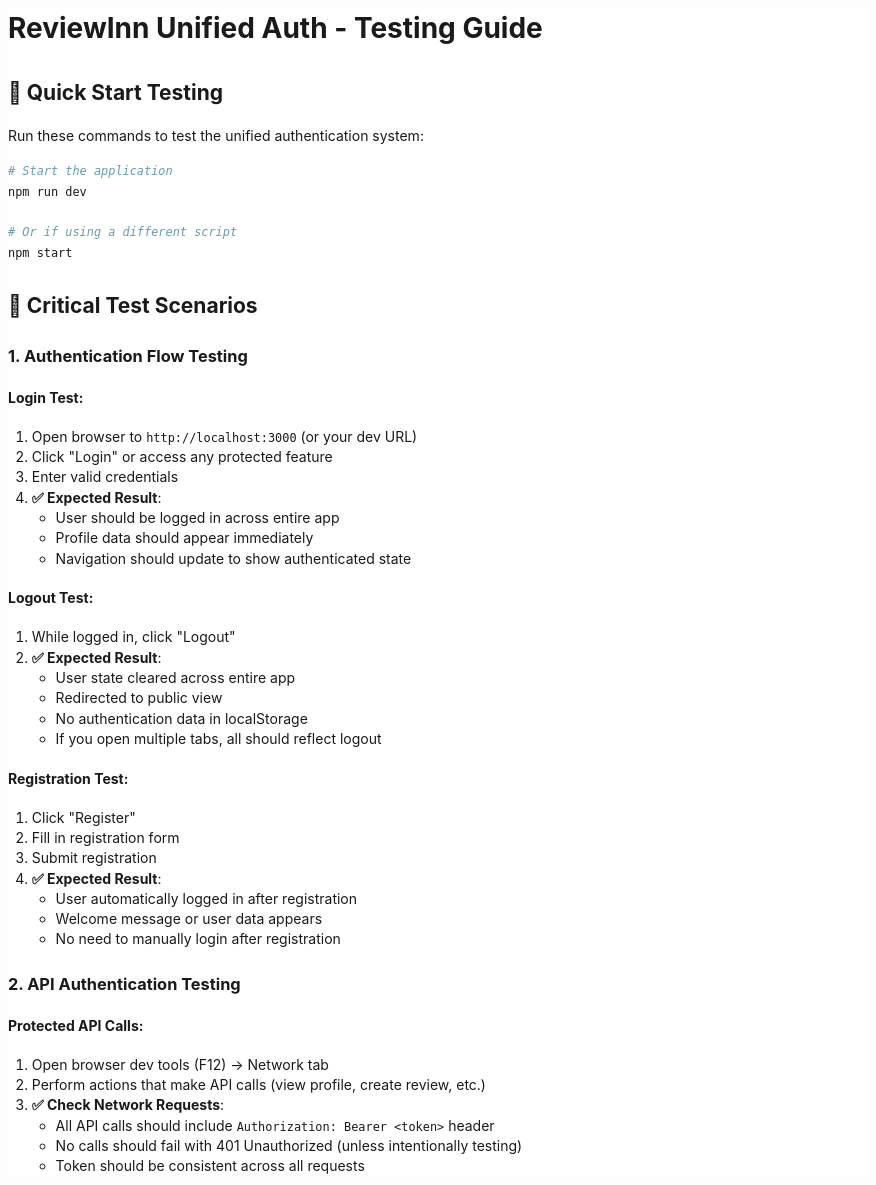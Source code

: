 # ReviewInn Unified Auth - Testing Guide

## 🚀 Quick Start Testing

Run these commands to test the unified authentication system:

```bash
# Start the application
npm run dev

# Or if using a different script
npm start
```

## 🧪 **Critical Test Scenarios**

### 1. **Authentication Flow Testing**

#### Login Test:
1. Open browser to `http://localhost:3000` (or your dev URL)
2. Click "Login" or access any protected feature
3. Enter valid credentials
4. **✅ Expected Result**: 
   - User should be logged in across entire app
   - Profile data should appear immediately
   - Navigation should update to show authenticated state

#### Logout Test:
1. While logged in, click "Logout"
2. **✅ Expected Result**:
   - User state cleared across entire app
   - Redirected to public view
   - No authentication data in localStorage
   - If you open multiple tabs, all should reflect logout

#### Registration Test:
1. Click "Register" 
2. Fill in registration form
3. Submit registration
4. **✅ Expected Result**:
   - User automatically logged in after registration
   - Welcome message or user data appears
   - No need to manually login after registration

### 2. **API Authentication Testing**

#### Protected API Calls:
1. Open browser dev tools (F12) → Network tab
2. Perform actions that make API calls (view profile, create review, etc.)
3. **✅ Check Network Requests**:
   - All API calls should include `Authorization: Bearer <token>` header
   - No calls should fail with 401 Unauthorized (unless intentionally testing)
   - Token should be consistent across all requests
